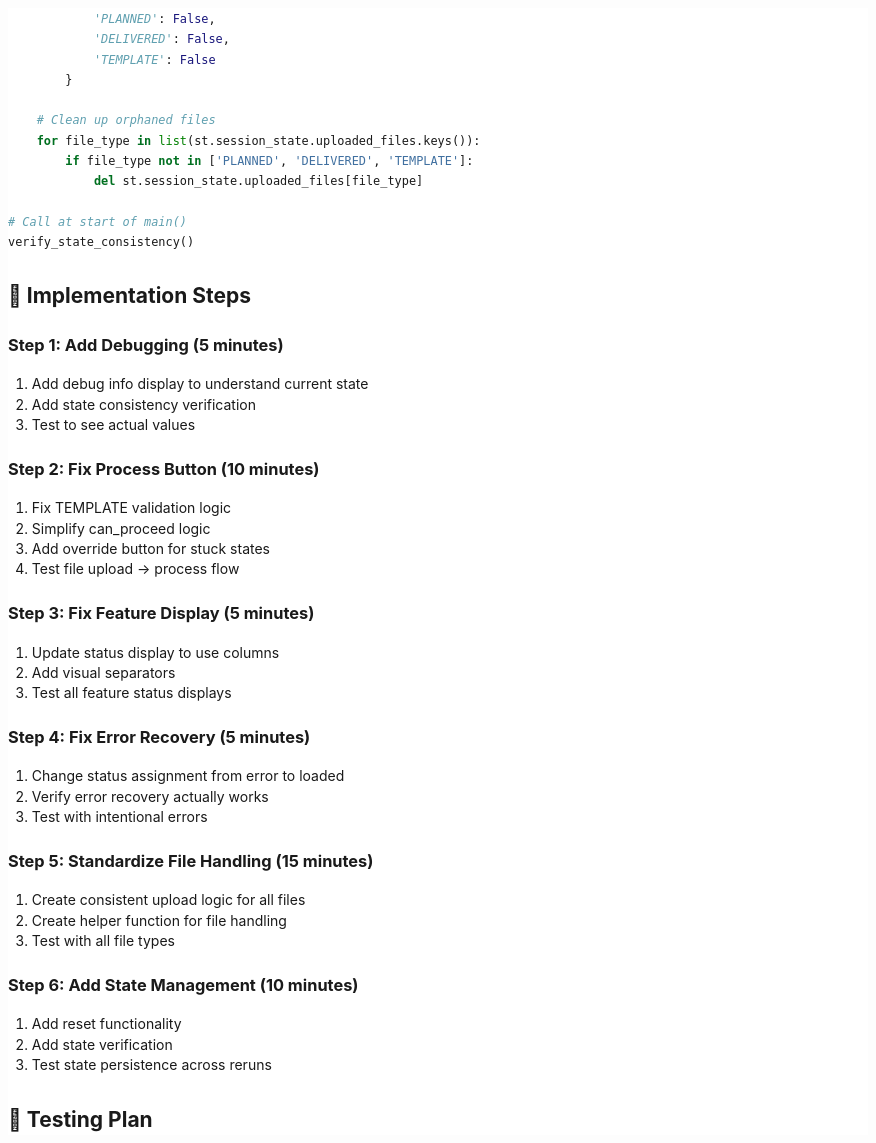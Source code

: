 ```python
            'PLANNED': False,
            'DELIVERED': False,
            'TEMPLATE': False
        }
    
    # Clean up orphaned files
    for file_type in list(st.session_state.uploaded_files.keys()):
        if file_type not in ['PLANNED', 'DELIVERED', 'TEMPLATE']:
            del st.session_state.uploaded_files[file_type]

# Call at start of main()
verify_state_consistency()
```

## 🔧 Implementation Steps

### Step 1: Add Debugging (5 minutes)
1. Add debug info display to understand current state
2. Add state consistency verification
3. Test to see actual values

### Step 2: Fix Process Button (10 minutes)
1. Fix TEMPLATE validation logic
2. Simplify can_proceed logic
3. Add override button for stuck states
4. Test file upload → process flow

### Step 3: Fix Feature Display (5 minutes)
1. Update status display to use columns
2. Add visual separators
3. Test all feature status displays

### Step 4: Fix Error Recovery (5 minutes)
1. Change status assignment from error to loaded
2. Verify error recovery actually works
3. Test with intentional errors

### Step 5: Standardize File Handling (15 minutes)
1. Create consistent upload logic for all files
2. Create helper function for file handling
3. Test with all file types

### Step 6: Add State Management (10 minutes)
1. Add reset functionality
2. Add state verification
3. Test state persistence across reruns

## 🧪 Testing Plan
